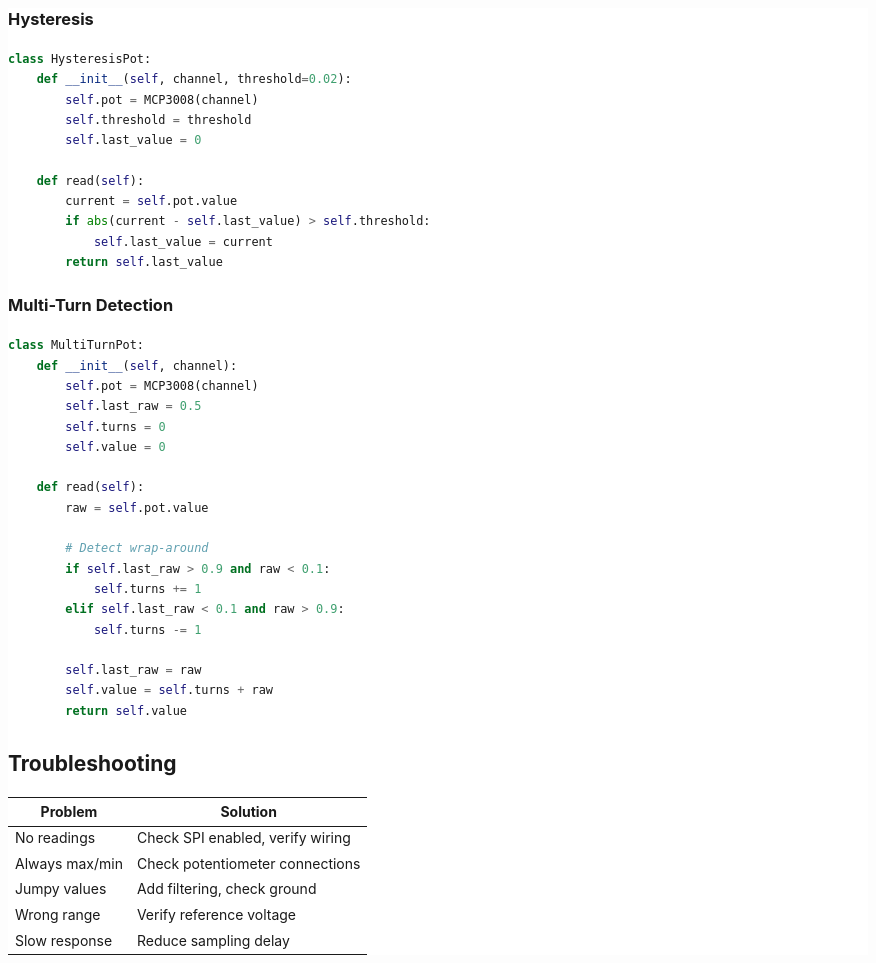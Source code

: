 ### Hysteresis
```python
class HysteresisPot:
    def __init__(self, channel, threshold=0.02):
        self.pot = MCP3008(channel)
        self.threshold = threshold
        self.last_value = 0
    
    def read(self):
        current = self.pot.value
        if abs(current - self.last_value) > self.threshold:
            self.last_value = current
        return self.last_value
```

### Multi-Turn Detection
```python
class MultiTurnPot:
    def __init__(self, channel):
        self.pot = MCP3008(channel)
        self.last_raw = 0.5
        self.turns = 0
        self.value = 0
    
    def read(self):
        raw = self.pot.value
        
        # Detect wrap-around
        if self.last_raw > 0.9 and raw < 0.1:
            self.turns += 1
        elif self.last_raw < 0.1 and raw > 0.9:
            self.turns -= 1
        
        self.last_raw = raw
        self.value = self.turns + raw
        return self.value
```

## Troubleshooting

| Problem | Solution |
|---------|----------|
| No readings | Check SPI enabled, verify wiring |
| Always max/min | Check potentiometer connections |
| Jumpy values | Add filtering, check ground |
| Wrong range | Verify reference voltage |
| Slow response | Reduce sampling delay |
